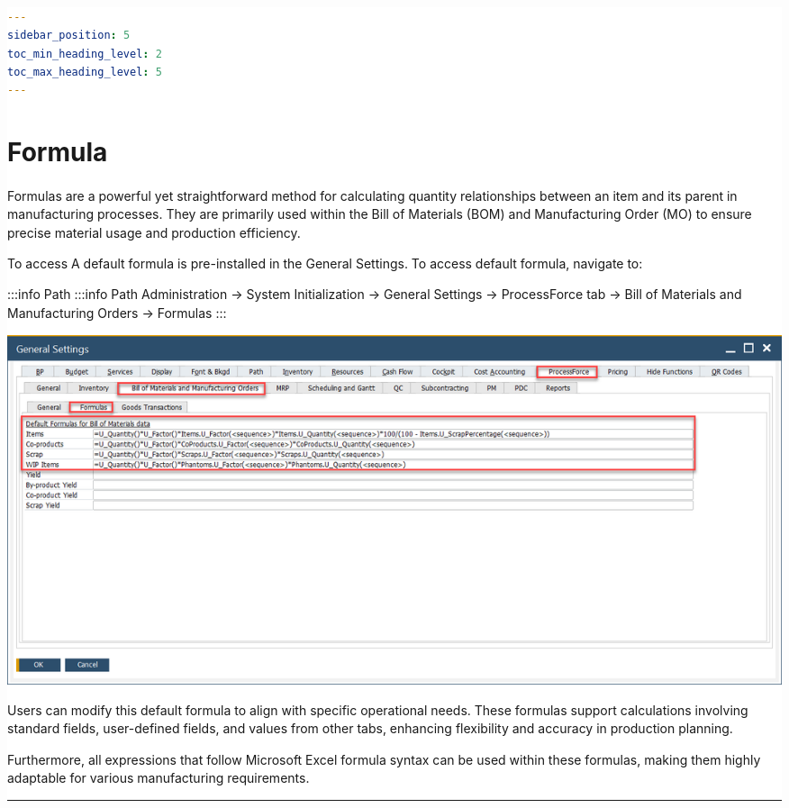```yaml
---
sidebar_position: 5
toc_min_heading_level: 2
toc_max_heading_level: 5
---
```


# Formula

Formulas are a powerful yet straightforward method for calculating quantity relationships between an item and its parent in manufacturing processes. They are primarily used within the Bill of Materials (BOM) and Manufacturing Order (MO) to ensure precise material usage and production efficiency.

To access
A default formula is pre-installed in the General Settings. To access default formula, navigate to:

:::info Path
:::info Path
Administration → System Initialization → General Settings → ProcessForce tab → Bill of Materials and Manufacturing Orders → Formulas
:::

![General Settings](./media/formula/general-settings-formula.webp)

Users can modify this default formula to align with specific operational needs. These formulas support calculations involving standard fields, user-defined fields, and values from other tabs, enhancing flexibility and accuracy in production planning.

Furthermore, all expressions that follow Microsoft Excel formula syntax can be used within these formulas, making them highly adaptable for various manufacturing requirements.

---
